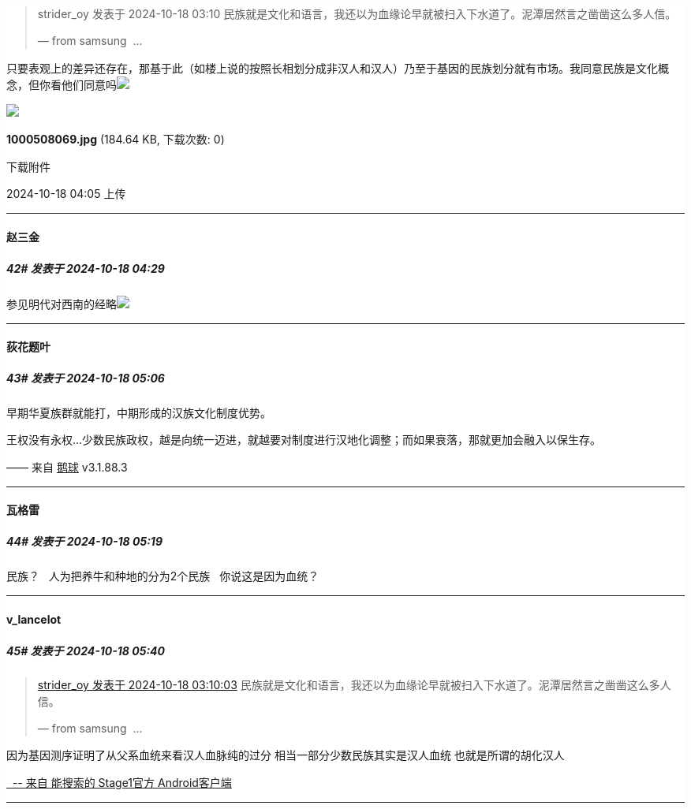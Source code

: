 <blockquote>strider_oy 发表于 2024-10-18 03:10
民族就是文化和语言，我还以为血缘论早就被扫入下水道了。泥潭居然言之凿凿这么多人信。

— from samsung  ...</blockquote>
只要表观上的差异还存在，那基于此（如楼上说的按照长相划分成非汉人和汉人）乃至于基因的民族划分就有市场。我同意民族是文化概念，但你看他们同意吗<img src="https://static.saraba1st.com/image/smiley/face2017/067.png" referrerpolicy="no-referrer">

<img src="https://img.saraba1st.com/forum/202410/18/040534lv0el7069oe8cjpl.jpg" referrerpolicy="no-referrer">

<strong>1000508069.jpg</strong> (184.64 KB, 下载次数: 0)

下载附件

2024-10-18 04:05 上传


*****

####  赵三金  
##### 42#       发表于 2024-10-18 04:29

参见明代对西南的经略<img src="https://static.saraba1st.com/image/smiley/face2017/048.png" referrerpolicy="no-referrer">


*****

####  荻花题叶  
##### 43#       发表于 2024-10-18 05:06

早期华夏族群就能打，中期形成的汉族文化制度优势。

王权没有永权…少数民族政权，越是向统一迈进，就越要对制度进行汉地化调整；而如果衰落，那就更加会融入以保生存。

—— 来自 [鹅球](https://www.pgyer.com/GcUxKd4w) v3.1.88.3


*****

####  瓦格雷  
##### 44#       发表于 2024-10-18 05:19

民族？   人为把养牛和种地的分为2个民族   你说这是因为血统？


*****

####  v_lancelot  
##### 45#       发表于 2024-10-18 05:40

<blockquote><a href="httphttps://bbs.saraba1st.com/2b/forum.php?mod=redirect&amp;goto=findpost&amp;pid=66478118&amp;ptid=2203562" target="_blank">strider_oy 发表于 2024-10-18 03:10:03</a>
民族就是文化和语言，我还以为血缘论早就被扫入下水道了。泥潭居然言之凿凿这么多人信。

— from samsung  ...</blockquote>因为基因测序证明了从父系血统来看汉人血脉纯的过分 相当一部分少数民族其实是汉人血统 也就是所谓的胡化汉人

[  -- 来自 能搜索的 Stage1官方 Android客户端](https://www.coolapk.com/apk/140634)


*****
